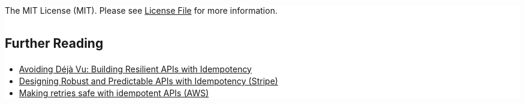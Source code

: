 The MIT License (MIT). Please see [License File](LICENSE.md) for more information.

## Further Reading
* [Avoiding Déjà Vu: Building Resilient APIs with Idempotency](https://www.conroyp.com/articles/avoiding-deja-vu-building-resilient-apis-with-idempotency)
* [Designing Robust and Predictable APIs with Idempotency (Stripe)](https://stripe.com/blog/idempotency)
* [Making retries safe with idempotent APIs (AWS)](https://aws.amazon.com/builders-library/making-retries-safe-with-idempotent-APIs/)

